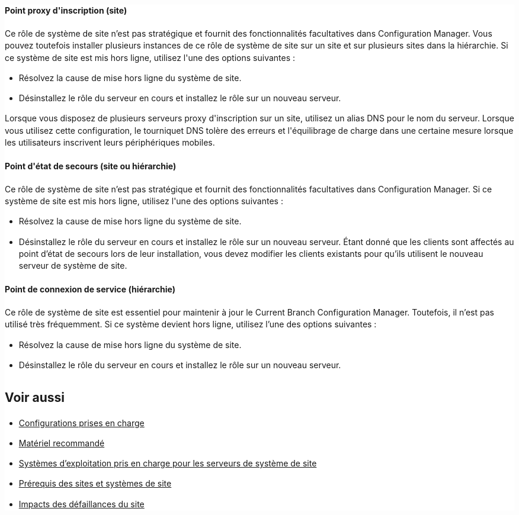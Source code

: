 #### <a name="enrollment-proxy-point-site"></a>Point proxy d'inscription (site)  
Ce rôle de système de site n’est pas stratégique et fournit des fonctionnalités facultatives dans Configuration Manager. Vous pouvez toutefois installer plusieurs instances de ce rôle de système de site sur un site et sur plusieurs sites dans la hiérarchie. Si ce système de site est mis hors ligne, utilisez l'une des options suivantes :  

-   Résolvez la cause de mise hors ligne du système de site.  

-   Désinstallez le rôle du serveur en cours et installez le rôle sur un nouveau serveur.  

Lorsque vous disposez de plusieurs serveurs proxy d'inscription sur un site, utilisez un alias DNS pour le nom du serveur. Lorsque vous utilisez cette configuration, le tourniquet DNS tolère des erreurs et l'équilibrage de charge dans une certaine mesure lorsque les utilisateurs inscrivent leurs périphériques mobiles.  

#### <a name="fallback-status-point-site-or-hierarchy"></a>Point d'état de secours (site ou hiérarchie)  
Ce rôle de système de site n’est pas stratégique et fournit des fonctionnalités facultatives dans Configuration Manager. Si ce système de site est mis hors ligne, utilisez l'une des options suivantes :  

-   Résolvez la cause de mise hors ligne du système de site.  

-   Désinstallez le rôle du serveur en cours et installez le rôle sur un nouveau serveur. Étant donné que les clients sont affectés au point d’état de secours lors de leur installation, vous devez modifier les clients existants pour qu’ils utilisent le nouveau serveur de système de site.  


#### <a name="service-connection-point-hierarchy"></a>Point de connexion de service (hiérarchie)
Ce rôle de système de site est essentiel pour maintenir à jour le Current Branch Configuration Manager. Toutefois, il n’est pas utilisé très fréquemment. Si ce système devient hors ligne, utilisez l’une des options suivantes :

-   Résolvez la cause de mise hors ligne du système de site.  

-   Désinstallez le rôle du serveur en cours et installez le rôle sur un nouveau serveur.  



## <a name="see-also"></a>Voir aussi  
- [Configurations prises en charge](/sccm/core/plan-design/configs/supported-configurations)  

- [Matériel recommandé](/sccm/core/plan-design/configs/recommended-hardware)  

- [Systèmes d’exploitation pris en charge pour les serveurs de système de site](/sccm/core/plan-design/configs/supported-operating-systems-for-site-system-servers)   

- [Prérequis des sites et systèmes de site](/sccm/core/plan-design/configs/site-and-site-system-prerequisites)  

- [Impacts des défaillances du site](/sccm/core/servers/manage/site-failure-impacts)  

